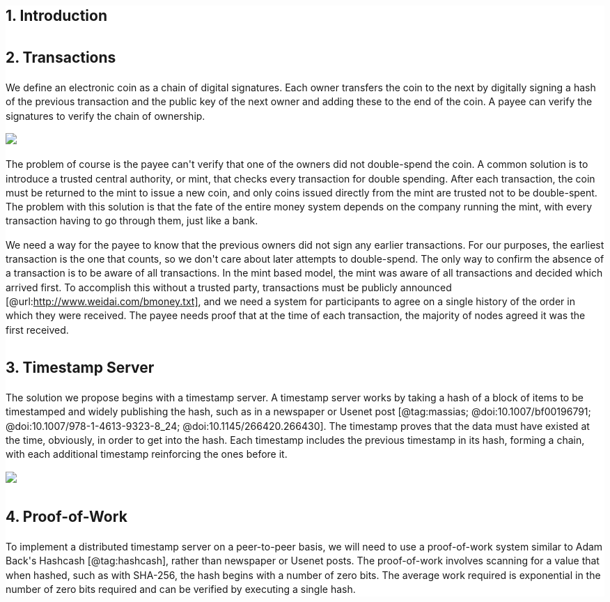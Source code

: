 ## 1. Introduction



## 2. Transactions

We define an electronic coin as a chain of digital signatures.
Each owner transfers the coin to the next by digitally signing a hash of the previous transaction and the public key of the next owner and adding these to the end of the coin.
A payee can verify the signatures to verify the chain of ownership.

![](images/transactions.svg)

The problem of course is the payee can't verify that one of the owners did not double-spend the coin.
A common solution is to introduce a trusted central authority, or mint, that checks every transaction for double spending.
After each transaction, the coin must be returned to the mint to issue a new coin, and only coins issued directly from the mint are trusted not to be double-spent.
The problem with this solution is that the fate of the entire money system depends on the company running the mint, with every transaction having to go through them, just like a bank.

We need a way for the payee to know that the previous owners did not sign any earlier transactions.
For our purposes, the earliest transaction is the one that counts, so we don't care about later attempts to double-spend.
The only way to confirm the absence of a transaction is to be aware of all transactions.
In the mint based model, the mint was aware of all transactions and decided which arrived first.
To accomplish this without a trusted party, transactions must be publicly announced [@url:http://www.weidai.com/bmoney.txt], and we need a system for participants to agree on a single history of the order in which they were received.
The payee needs proof that at the time of each transaction, the majority of nodes agreed it was the first received.

## 3. Timestamp Server

The solution we propose begins with a timestamp server.
A timestamp server works by taking a hash of a block of items to be timestamped and widely publishing the hash, such as in a newspaper or Usenet post [@tag:massias; @doi:10.1007/bf00196791; @doi:10.1007/978-1-4613-9323-8_24; @doi:10.1145/266420.266430].
The timestamp proves that the data must have existed at the time, obviously, in order to get into the hash.
Each timestamp includes the previous timestamp in its hash, forming a chain, with each additional timestamp reinforcing the ones before it.

![](images/timestamp-server.svg)

## 4. Proof-of-Work

To implement a distributed timestamp server on a peer-to-peer basis, we will need to use a proof-of-work system similar to Adam Back's Hashcash [@tag:hashcash], rather than newspaper or Usenet posts.
The proof-of-work involves scanning for a value that when hashed, such as with SHA-256, the hash begins with a number of zero bits.
The average work required is exponential in the number of zero bits required and can be verified by executing a single hash.
